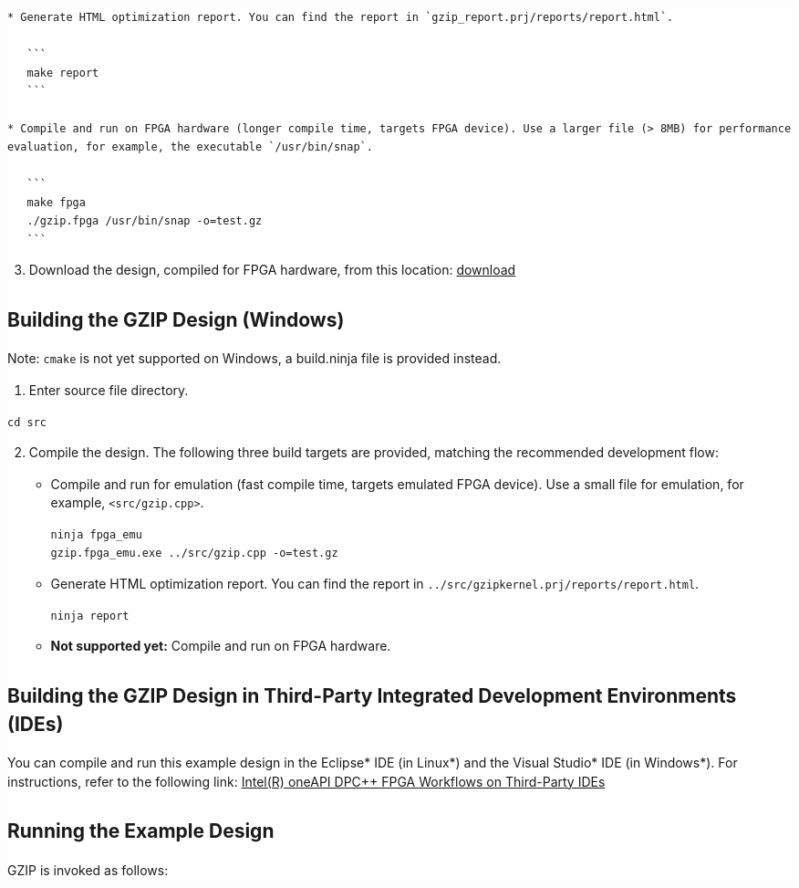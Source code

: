     * Generate HTML optimization report. You can find the report in `gzip_report.prj/reports/report.html`.

       ```
       make report
       ``` 

    * Compile and run on FPGA hardware (longer compile time, targets FPGA device). Use a larger file (> 8MB) for performance evaluation, for example, the executable `/usr/bin/snap`.

       ```            
       make fpga
       ./gzip.fpga /usr/bin/snap -o=test.gz
       ``` 
3. Download the design, compiled for FPGA hardware, from this location: [download](https://www.intel.com/content/dam/altera-www/global/en_US/others/support/examples/download/gzip.fpga)

## Building the GZIP Design (Windows)

Note: `cmake` is not yet supported on Windows, a build.ninja file is provided instead. 

1. Enter source file directory.

```
cd src
```

2. Compile the design. The following three build targets are provided, matching the recommended development flow:

    * Compile and run for emulation (fast compile time, targets emulated FPGA device). Use a small file for emulation, for example, `<src/gzip.cpp>`.

       ```
       ninja fpga_emu
       gzip.fpga_emu.exe ../src/gzip.cpp -o=test.gz 
       ```

    * Generate HTML optimization report. You can find the report in `../src/gzipkernel.prj/reports/report.html`.

       ```
       ninja report
       ``` 

    * **Not supported yet:** Compile and run on FPGA hardware.

## Building the GZIP Design in Third-Party Integrated Development Environments (IDEs)

You can compile and run this example design in the Eclipse* IDE (in Linux*) and the Visual Studio* IDE (in Windows*). For instructions, refer to the following link: [Intel(R) oneAPI DPC++ FPGA Workflows on Third-Party IDEs](https://software.intel.com/en-us/articles/intel-oneapi-dpcpp-fpga-workflow-on-ide)

## Running the Example Design
GZIP is invoked as follows:
